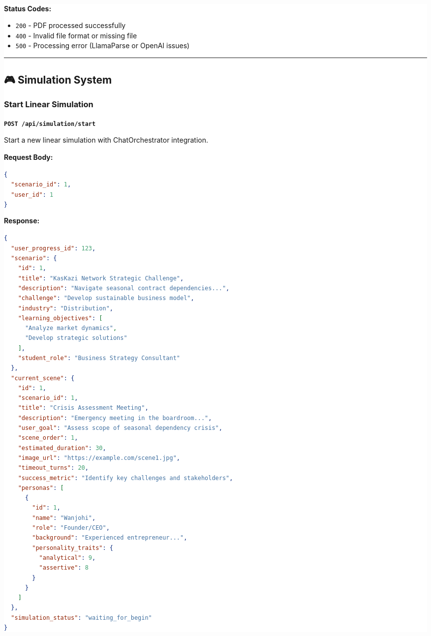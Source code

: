 **Status Codes:**
- `200` - PDF processed successfully
- `400` - Invalid file format or missing file
- `500` - Processing error (LlamaParse or OpenAI issues)

---

## 🎮 Simulation System

### Start Linear Simulation

**`POST /api/simulation/start`**

Start a new linear simulation with ChatOrchestrator integration.

**Request Body:**
```json
{
  "scenario_id": 1,
  "user_id": 1
}
```

**Response:**
```json
{
  "user_progress_id": 123,
  "scenario": {
    "id": 1,
    "title": "KasKazi Network Strategic Challenge",
    "description": "Navigate seasonal contract dependencies...",
    "challenge": "Develop sustainable business model",
    "industry": "Distribution",
    "learning_objectives": [
      "Analyze market dynamics",
      "Develop strategic solutions"
    ],
    "student_role": "Business Strategy Consultant"
  },
  "current_scene": {
    "id": 1,
    "scenario_id": 1,
    "title": "Crisis Assessment Meeting",
    "description": "Emergency meeting in the boardroom...",
    "user_goal": "Assess scope of seasonal dependency crisis",
    "scene_order": 1,
    "estimated_duration": 30,
    "image_url": "https://example.com/scene1.jpg",
    "timeout_turns": 20,
    "success_metric": "Identify key challenges and stakeholders",
    "personas": [
      {
        "id": 1,
        "name": "Wanjohi",
        "role": "Founder/CEO",
        "background": "Experienced entrepreneur...",
        "personality_traits": {
          "analytical": 9,
          "assertive": 8
        }
      }
    ]
  },
  "simulation_status": "waiting_for_begin"
}
```